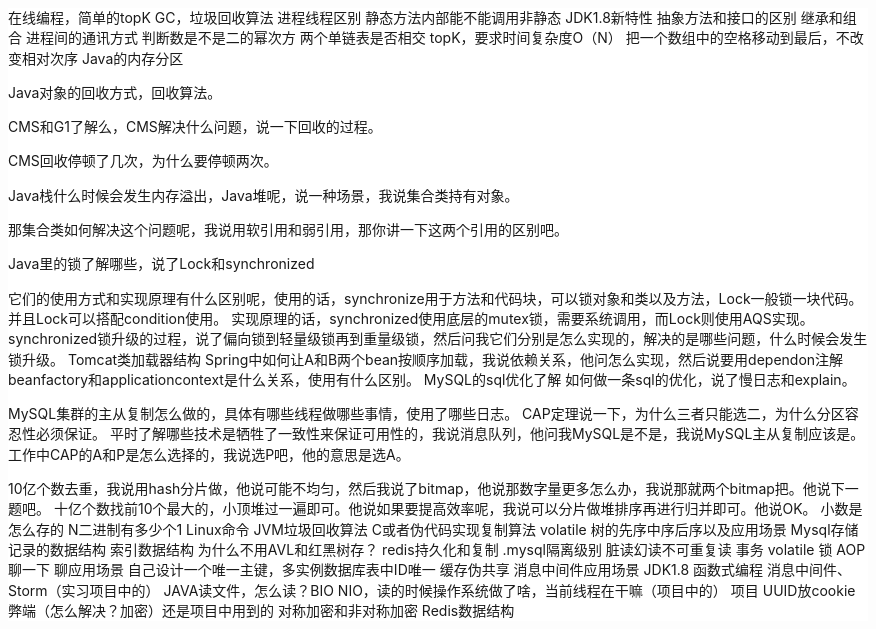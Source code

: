 在线编程，简单的topK
GC，垃圾回收算法
进程线程区别
静态方法内部能不能调用非静态
JDK1.8新特性
抽象方法和接口的区别
继承和组合
进程间的通讯方式
判断数是不是二的幂次方
两个单链表是否相交
topK，要求时间复杂度O（N）
把一个数组中的空格移动到最后，不改变相对次序
Java的内存分区

Java对象的回收方式，回收算法。

CMS和G1了解么，CMS解决什么问题，说一下回收的过程。

CMS回收停顿了几次，为什么要停顿两次。

Java栈什么时候会发生内存溢出，Java堆呢，说一种场景，我说集合类持有对象。

那集合类如何解决这个问题呢，我说用软引用和弱引用，那你讲一下这两个引用的区别吧。

Java里的锁了解哪些，说了Lock和synchronized

它们的使用方式和实现原理有什么区别呢，使用的话，synchronize用于方法和代码块，可以锁对象和类以及方法，Lock一般锁一块代码。并且Lock可以搭配condition使用。
实现原理的话，synchronized使用底层的mutex锁，需要系统调用，而Lock则使用AQS实现。
synchronized锁升级的过程，说了偏向锁到轻量级锁再到重量级锁，然后问我它们分别是怎么实现的，解决的是哪些问题，什么时候会发生锁升级。
Tomcat类加载器结构
Spring中如何让A和B两个bean按顺序加载，我说依赖关系，他问怎么实现，然后说要用dependon注解
beanfactory和applicationcontext是什么关系，使用有什么区别。
MySQL的sql优化了解
如何做一条sql的优化，说了慢日志和explain。

MySQL集群的主从复制怎么做的，具体有哪些线程做哪些事情，使用了哪些日志。
CAP定理说一下，为什么三者只能选二，为什么分区容忍性必须保证。
平时了解哪些技术是牺牲了一致性来保证可用性的，我说消息队列，他问我MySQL是不是，我说MySQL主从复制应该是。
工作中CAP的A和P是怎么选择的，我说选P吧，他的意思是选A。

10亿个数去重，我说用hash分片做，他说可能不均匀，然后我说了bitmap，他说那数字量更多怎么办，我说那就两个bitmap把。他说下一题吧。
十亿个数找前10个最大的，小顶堆过一遍即可。他说如果要提高效率呢，我说可以分片做堆排序再进行归并即可。他说OK。
小数是怎么存的
N二进制有多少个1
Linux命令
JVM垃圾回收算法
C或者伪代码实现复制算法
volatile
树的先序中序后序以及应用场景
Mysql存储记录的数据结构
索引数据结构
为什么不用AVL和红黑树存？
redis持久化和复制
.mysql隔离级别
脏读幻读不可重复读
事务
volatile
锁
AOP聊一下 聊应用场景
自己设计一个唯一主键，多实例数据库表中ID唯一
缓存伪共享
消息中间件应用场景
JDK1.8 函数式编程
消息中间件、Storm（实习项目中的）
JAVA读文件，怎么读？BIO NIO，读的时候操作系统做了啥，当前线程在干嘛（项目中的）
项目 UUID放cookie弊端（怎么解决？加密）还是项目中用到的
对称加密和非对称加密
Redis数据结构